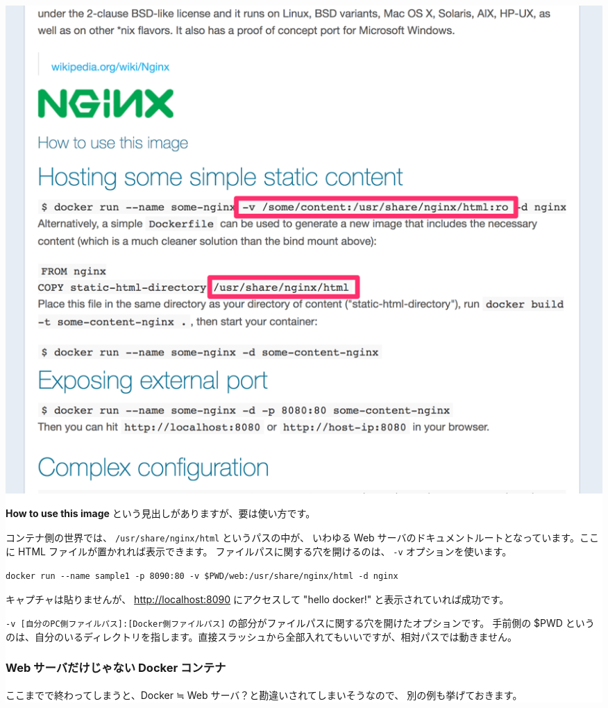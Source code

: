 ![How to use this image](/img/2018/02/docker2018a-05.png)

**How to use this image** という見出しがありますが、要は使い方です。

コンテナ側の世界では、 `/usr/share/nginx/html` というパスの中が、
いわゆる Web サーバのドキュメントルートとなっています。ここに HTML ファイルが置かれれば表示できます。
ファイルパスに関する穴を開けるのは、 `-v` オプションを使います。

    docker run --name sample1 -p 8090:80 -v $PWD/web:/usr/share/nginx/html -d nginx

キャプチャは貼りませんが、 <http://localhost:8090> にアクセスして "hello docker!" と表示されていれば成功です。

`-v [自分のPC側ファイルパス]:[Docker側ファイルパス]` の部分がファイルパスに関する穴を開けたオプションです。
手前側の $PWD というのは、自分のいるディレクトリを指します。直接スラッシュから全部入れてもいいですが、相対パスでは動きません。

### Web サーバだけじゃない Docker コンテナ

ここまでで終わってしまうと、Docker ≒ Web サーバ？と勘違いされてしまいそうなので、
別の例も挙げておきます。
